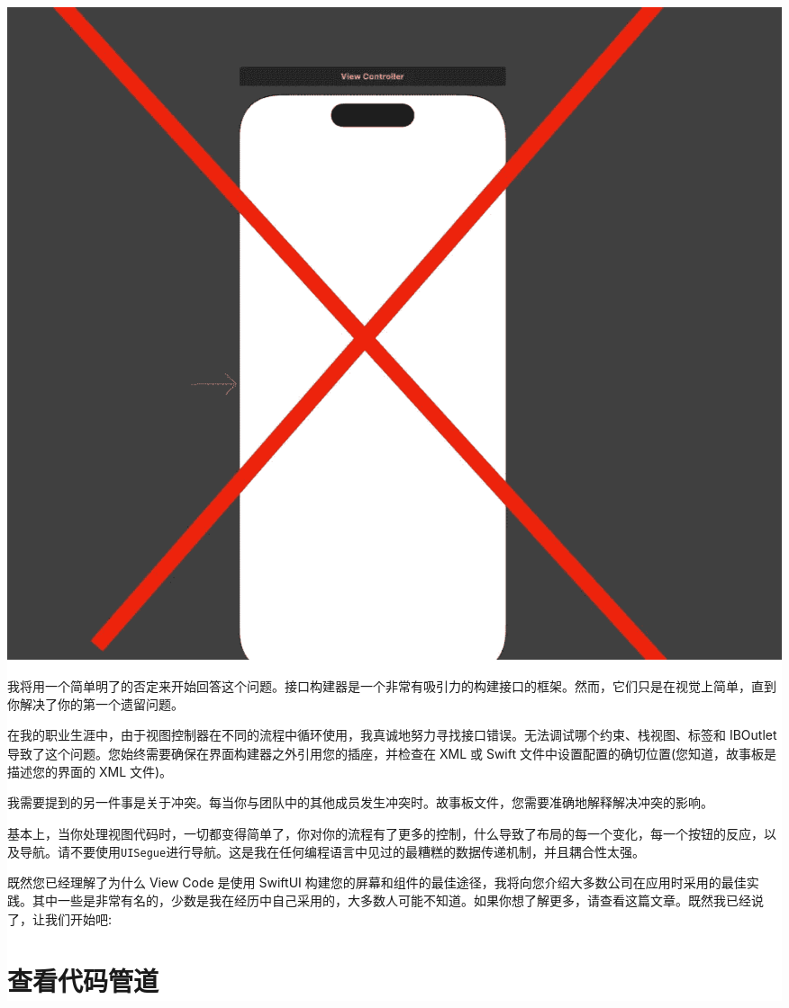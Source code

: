 ![](img/8bb8c39c2a81d1cd7b9ef34b45957e9d.png)

我将用一个简单明了的否定来开始回答这个问题。接口构建器是一个非常有吸引力的构建接口的框架。然而，它们只是在视觉上简单，直到你解决了你的第一个遗留问题。

在我的职业生涯中，由于视图控制器在不同的流程中循环使用，我真诚地努力寻找接口错误。无法调试哪个约束、栈视图、标签和 IBOutlet 导致了这个问题。您始终需要确保在界面构建器之外引用您的插座，并检查在 XML 或 Swift 文件中设置配置的确切位置(您知道，故事板是描述您的界面的 XML 文件)。

我需要提到的另一件事是关于冲突。每当你与团队中的其他成员发生冲突时。故事板文件，您需要准确地解释解决冲突的影响。

基本上，当你处理视图代码时，一切都变得简单了，你对你的流程有了更多的控制，什么导致了布局的每一个变化，每一个按钮的反应，以及导航。请不要使用`UISegue`进行导航。这是我在任何编程语言中见过的最糟糕的数据传递机制，并且耦合性太强。

既然您已经理解了为什么 View Code 是使用 SwiftUI 构建您的屏幕和组件的最佳途径，我将向您介绍大多数公司在应用时采用的最佳实践。其中一些是非常有名的，少数是我在经历中自己采用的，大多数人可能不知道。如果你想了解更多，请查看这篇文章。既然我已经说了，让我们开始吧:

# 查看代码管道
